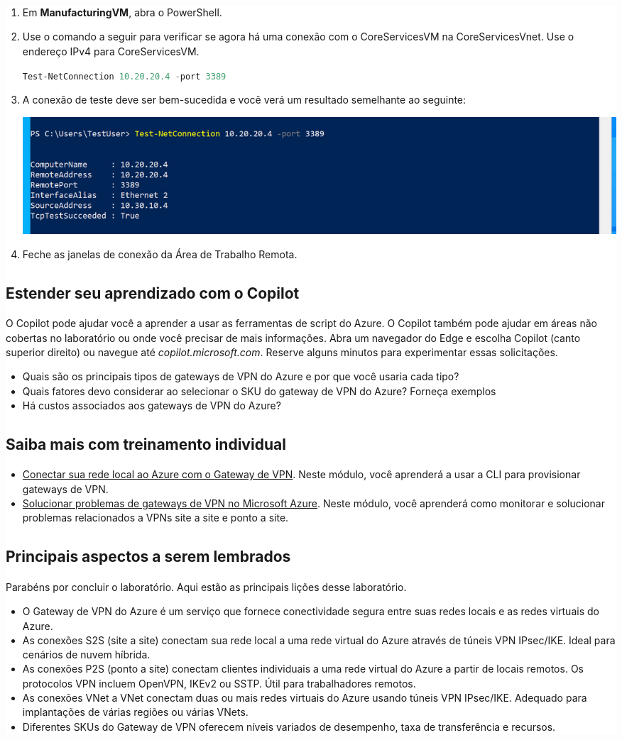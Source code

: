 1. Em **ManufacturingVM**, abra o PowerShell.

1. Use o comando a seguir para verificar se agora há uma conexão com o CoreServicesVM na CoreServicesVnet. Use o endereço IPv4 para CoreServicesVM.

   ```Powershell
   Test-NetConnection 10.20.20.4 -port 3389
   ```

1. A conexão de teste deve ser bem-sucedida e você verá um resultado semelhante ao seguinte:

   ![Test-NetConnection bem-sucedida.](../media/test-connection-succeeded.png)

1. Feche as janelas de conexão da Área de Trabalho Remota.

## Estender seu aprendizado com o Copilot

O Copilot pode ajudar você a aprender a usar as ferramentas de script do Azure. O Copilot também pode ajudar em áreas não cobertas no laboratório ou onde você precisar de mais informações. Abra um navegador do Edge e escolha Copilot (canto superior direito) ou navegue até *copilot.microsoft.com*. Reserve alguns minutos para experimentar essas solicitações.
+ Quais são os principais tipos de gateways de VPN do Azure e por que você usaria cada tipo?
+ Quais fatores devo considerar ao selecionar o SKU do gateway de VPN do Azure? Forneça exemplos
+ Há custos associados aos gateways de VPN do Azure?


## Saiba mais com treinamento individual

+ [Conectar sua rede local ao Azure com o Gateway de VPN](https://learn.microsoft.com/training/modules/connect-on-premises-network-with-vpn-gateway/). Neste módulo, você aprenderá a usar a CLI para provisionar gateways de VPN.
+ [Solucionar problemas de gateways de VPN no Microsoft Azure](https://learn.microsoft.com/training/modules/troubleshoot-vpn-gateways/). Neste módulo, você aprenderá como monitorar e solucionar problemas relacionados a VPNs site a site e ponto a site.

## Principais aspectos a serem lembrados

Parabéns por concluir o laboratório. Aqui estão as principais lições desse laboratório. 

+ O Gateway de VPN do Azure é um serviço que fornece conectividade segura entre suas redes locais e as redes virtuais do Azure.
+ As conexões S2S (site a site) conectam sua rede local a uma rede virtual do Azure através de túneis VPN IPsec/IKE. Ideal para cenários de nuvem híbrida.
+ As conexões P2S (ponto a site) conectam clientes individuais a uma rede virtual do Azure a partir de locais remotos. Os protocolos VPN incluem OpenVPN, IKEv2 ou SSTP. Útil para trabalhadores remotos.
+ As conexões VNet a VNet conectam duas ou mais redes virtuais do Azure usando túneis VPN IPsec/IKE. Adequado para implantações de várias regiões ou várias VNets.
+ Diferentes SKUs do Gateway de VPN oferecem níveis variados de desempenho, taxa de transferência e recursos. 

